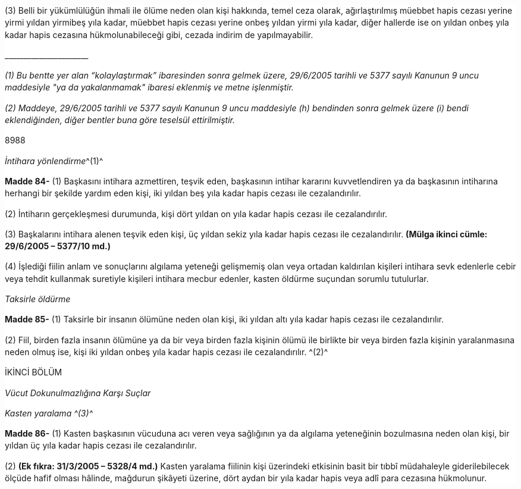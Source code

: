 \(3) Belli bir yükümlülüğün ihmali ile ölüme neden olan kişi hakkında,
temel ceza olarak, ağırlaştırılmış müebbet hapis cezası yerine yirmi
yıldan yirmibeş yıla kadar, müebbet hapis cezası yerine onbeş yıldan
yirmi yıla kadar, diğer hallerde ise on yıldan onbeş yıla kadar hapis
cezasına hükmolunabileceği gibi, cezada indirim de yapılmayabilir.

\_\_\_\_\_\_\_\_\_\_\_\_\_\_\_\_\_\_\_\_\_\_

*(1) Bu bentte yer alan “kolaylaştırmak” ibaresinden sonra gelmek üzere,
29/6/2005 tarihli ve 5377 sayılı Kanunun 9 uncu maddesiyle "ya da
yakalanmamak" ibaresi eklenmiş ve metne işlenmiştir.*

*(2) Maddeye, 29/6/2005 tarihli ve 5377 sayılı Kanunun 9 uncu maddesiyle
(h) bendinden sonra gelmek üzere (i) bendi eklendiğinden, diğer bentler
buna göre teselsül ettirilmiştir.*

8988

*İntihara yönlendirme*^(1)^

**Madde 84-** (1) Başkasını intihara azmettiren, teşvik eden, başkasının
intihar kararını kuvvetlendiren ya da başkasının intiharına herhangi bir
şekilde yardım eden kişi, iki yıldan beş yıla kadar hapis cezası ile
cezalandırılır.

\(2) İntiharın gerçekleşmesi durumunda, kişi dört yıldan on yıla kadar
hapis cezası ile cezalandırılır.

\(3) Başkalarını intihara alenen teşvik eden kişi, üç yıldan sekiz yıla
kadar hapis cezası ile cezalandırılır. **(Mülga ikinci cümle: 29/6/2005
– 5377/10 md.)**

\(4) İşlediği fiilin anlam ve sonuçlarını algılama yeteneği gelişmemiş
olan veya ortadan kaldırılan kişileri intihara sevk edenlerle cebir veya
tehdit kullanmak suretiyle kişileri intihara mecbur edenler, kasten
öldürme suçundan sorumlu tutulurlar.

*Taksirle öldürme*

**Madde 85-** (1) Taksirle bir insanın ölümüne neden olan kişi, iki
yıldan altı yıla kadar hapis cezası ile cezalandırılır.

\(2) Fiil, birden fazla insanın ölümüne ya da bir veya birden fazla
kişinin ölümü ile birlikte bir veya birden fazla kişinin yaralanmasına
neden olmuş ise, kişi iki yıldan onbeş yıla kadar hapis cezası ile
cezalandırılır. ^(2)^

İKİNCİ BÖLÜM

*Vücut Dokunulmazlığına Karşı Suçlar*

*Kasten yaralama ^(3)^*

**Madde 86-** (1) Kasten başkasının vücuduna acı veren veya sağlığının
ya da algılama yeteneğinin bozulmasına neden olan kişi, bir yıldan üç
yıla kadar hapis cezası ile cezalandırılır.

\(2) **(Ek fıkra: 31/3/2005 – 5328/4 md.)** Kasten yaralama fiilinin kişi
üzerindeki etkisinin basit bir tıbbî müdahaleyle giderilebilecek ölçüde
hafif olması hâlinde, mağdurun şikâyeti üzerine, dört aydan bir yıla
kadar hapis veya adlî para cezasına hükmolunur.
